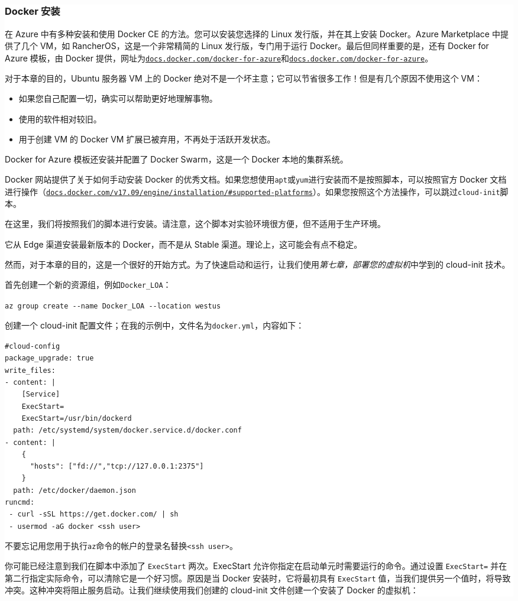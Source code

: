 ### Docker 安装

在 Azure 中有多种安装和使用 Docker CE 的方法。您可以安装您选择的 Linux 发行版，并在其上安装 Docker。Azure Marketplace 中提供了几个 VM，如 RancherOS，这是一个非常精简的 Linux 发行版，专门用于运行 Docker。最后但同样重要的是，还有 Docker for Azure 模板，由 Docker 提供，网址为[`docs.docker.com/docker-for-azure`](https://docs.docker.com/docker-for-azure)和[`docs.docker.com/docker-for-azure`](https://docs.docker.com/docker-for-azure)。

对于本章的目的，Ubuntu 服务器 VM 上的 Docker 绝对不是一个坏主意；它可以节省很多工作！但是有几个原因不使用这个 VM：

+   如果您自己配置一切，确实可以帮助更好地理解事物。

+   使用的软件相对较旧。

+   用于创建 VM 的 Docker VM 扩展已被弃用，不再处于活跃开发状态。

Docker for Azure 模板还安装并配置了 Docker Swarm，这是一个 Docker 本地的集群系统。

Docker 网站提供了关于如何手动安装 Docker 的优秀文档。如果您想使用`apt`或`yum`进行安装而不是按照脚本，可以按照官方 Docker 文档进行操作（[`docs.docker.com/v17.09/engine/installation/#supported-platforms`](https://docs.docker.com/v17.09/engine/installation/#supported-platforms)）。如果您按照这个方法操作，可以跳过`cloud-init`脚本。

在这里，我们将按照我们的脚本进行安装。请注意，这个脚本对实验环境很方便，但不适用于生产环境。

它从 Edge 渠道安装最新版本的 Docker，而不是从 Stable 渠道。理论上，这可能会有点不稳定。

然而，对于本章的目的，这是一个很好的开始方式。为了快速启动和运行，让我们使用*第七章，部署您的虚拟机*中学到的 cloud-init 技术。

首先创建一个新的资源组，例如`Docker_LOA`：

```
az group create --name Docker_LOA --location westus
```

创建一个 cloud-init 配置文件；在我的示例中，文件名为`docker.yml`，内容如下：

```
#cloud-config
package_upgrade: true
write_files:
- content: |
    [Service]
    ExecStart=
    ExecStart=/usr/bin/dockerd
  path: /etc/systemd/system/docker.service.d/docker.conf
- content: |
    {
      "hosts": ["fd://","tcp://127.0.0.1:2375"]
    }
  path: /etc/docker/daemon.json
runcmd:
 - curl -sSL https://get.docker.com/ | sh
 - usermod -aG docker <ssh user>
```

不要忘记用您用于执行`az`命令的帐户的登录名替换`<ssh user>`。

你可能已经注意到我们在脚本中添加了 `ExecStart` 两次。ExecStart 允许你指定在启动单元时需要运行的命令。通过设置 `ExecStart=` 并在第二行指定实际命令，可以清除它是一个好习惯。原因是当 Docker 安装时，它将最初具有 `ExecStart` 值，当我们提供另一个值时，将导致冲突。这种冲突将阻止服务启动。让我们继续使用我们创建的 cloud-init 文件创建一个安装了 Docker 的虚拟机：
